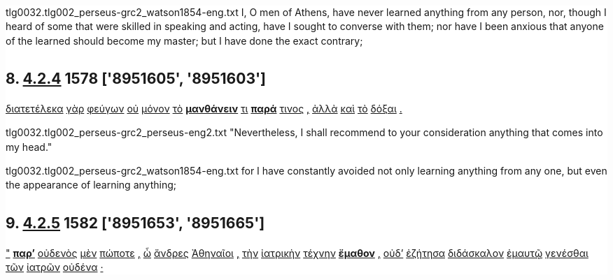 tlg0032.tlg002_perseus-grc2_watson1854-eng.txt I, O men of Athens, have never learned anything from any person, nor, though I heard of some that were skilled in speaking and acting, have I sought to converse with them;  nor have I been anxious that anyone of the learned should become my master; but I have done the exact contrary; 

## 8. [4.2.4](https://beyond-translation.perseus.org/reader/urn:cts:greekLit:tlg0032.002.perseus-grc2:4.2.4?mode=syntax-trees) 1578 ['8951605', '8951603']
[διατετέλεκα](https://atlas-test.fly.dev/morphology/lemmas/?lang=grc&q=διατελέω "διατελέω v1sria--- (w. pple.) continually...; to bring quite to an end, accomplish") [γὰρ](https://atlas-test.fly.dev/morphology/lemmas/?lang=grc&q=γάρ "γάρ d-------- for") [φεύγων](https://atlas-test.fly.dev/morphology/lemmas/?lang=grc&q=φεύγω "φεύγω v-sppamn- to flee, take flight, run away") [οὐ](https://atlas-test.fly.dev/morphology/lemmas/?lang=grc&q=οὐ "οὐ d-------- not") [μόνον](https://atlas-test.fly.dev/morphology/lemmas/?lang=grc&q=μόνον "μόνον d-------- NoDef") [τὸ](https://atlas-test.fly.dev/morphology/lemmas/?lang=grc&q=ὁ "ὁ l-s---na- the") **[μανθάνειν](https://atlas-test.fly.dev/morphology/lemmas/?lang=grc&q=μανθάνω "μανθάνω v--pna--- to learn")** [τι](https://atlas-test.fly.dev/morphology/lemmas/?lang=grc&q=τις "τις a-s---na- any one, any thing, some one, some thing") **[παρά](https://atlas-test.fly.dev/morphology/lemmas/?lang=grc&q=παρά "παρά r-------- from the side of, c. gen., beside, alongside of, c. dat., to the side of, motion alongside of, c. acc.")** [τινος](https://atlas-test.fly.dev/morphology/lemmas/?lang=grc&q=τις "τις a-s---ng- any one, any thing, some one, some thing") [,](https://atlas-test.fly.dev/morphology/lemmas/?lang=grc&q=, ", u-------- NoDef") [ἀλλὰ](https://atlas-test.fly.dev/morphology/lemmas/?lang=grc&q=ἀλλά "ἀλλά b-------- otherwise, but") [καὶ](https://atlas-test.fly.dev/morphology/lemmas/?lang=grc&q=καί "καί b-------- and, also") [τὸ](https://atlas-test.fly.dev/morphology/lemmas/?lang=grc&q=ὁ "ὁ l-s---na- the") [δόξαι](https://atlas-test.fly.dev/morphology/lemmas/?lang=grc&q=δοκέω "δοκέω v--ana--- seem, impers. it seems best..") [.](https://atlas-test.fly.dev/morphology/lemmas/?lang=grc&q=. ". u-------- NoDef") 


tlg0032.tlg002_perseus-grc2_perseus-eng2.txt "Nevertheless, I shall recommend to your consideration anything that comes into my head." 

tlg0032.tlg002_perseus-grc2_watson1854-eng.txt for I have constantly avoided not only learning anything from any one, but even the appearance of learning anything; 

## 9. [4.2.5](https://beyond-translation.perseus.org/reader/urn:cts:greekLit:tlg0032.002.perseus-grc2:4.2.5?mode=syntax-trees) 1582 ['8951653', '8951665']
[&quot;](https://atlas-test.fly.dev/morphology/lemmas/?lang=grc&q=&quot; "&quot; u-------- NoDef") **[παρ’](https://atlas-test.fly.dev/morphology/lemmas/?lang=grc&q=παρά "παρά r-------- from the side of, c. gen., beside, alongside of, c. dat., to the side of, motion alongside of, c. acc.")** [οὐδενὸς](https://atlas-test.fly.dev/morphology/lemmas/?lang=grc&q=οὐδείς "οὐδείς a-s---mg- not one, nobody") [μὲν](https://atlas-test.fly.dev/morphology/lemmas/?lang=grc&q=μέν "μέν d-------- on the one hand, on the other hand") [πώποτε](https://atlas-test.fly.dev/morphology/lemmas/?lang=grc&q=πώποτε "πώποτε d-------- ever yet") [,](https://atlas-test.fly.dev/morphology/lemmas/?lang=grc&q=, ", u-------- NoDef") [ὦ](https://atlas-test.fly.dev/morphology/lemmas/?lang=grc&q=ὦ "ὦ i-------- O! oh!") [ἄνδρες](https://atlas-test.fly.dev/morphology/lemmas/?lang=grc&q=ἀνήρ "ἀνήρ n-p---mv- a man") [Ἀθηναῖοι](https://atlas-test.fly.dev/morphology/lemmas/?lang=grc&q=Ἀθηναῖος "Ἀθηναῖος a-p---mv- Athenian, of Athens") [,](https://atlas-test.fly.dev/morphology/lemmas/?lang=grc&q=, ", u-------- NoDef") [τὴν](https://atlas-test.fly.dev/morphology/lemmas/?lang=grc&q=ὁ "ὁ l-s---fa- the") [ἰατρικὴν](https://atlas-test.fly.dev/morphology/lemmas/?lang=grc&q=ἰατρικός "ἰατρικός a-s---fa- of or for a doctor, skilled in medicine, medical") [τέχνην](https://atlas-test.fly.dev/morphology/lemmas/?lang=grc&q=τέχνη "τέχνη n-s---fa- art, skill, craft in work, cunning of hand") **[ἔμαθον](https://atlas-test.fly.dev/morphology/lemmas/?lang=grc&q=μανθάνω "μανθάνω v1saia--- to learn")** [,](https://atlas-test.fly.dev/morphology/lemmas/?lang=grc&q=, ", u-------- NoDef") [οὐδ’](https://atlas-test.fly.dev/morphology/lemmas/?lang=grc&q=οὐδέ "οὐδέ d-------- and/but not; not even") [ἐζήτησα](https://atlas-test.fly.dev/morphology/lemmas/?lang=grc&q=ζητέω "ζητέω v1saia--- to seek, seek for") [διδάσκαλον](https://atlas-test.fly.dev/morphology/lemmas/?lang=grc&q=διδάσκαλος "διδάσκαλος n-s---ma- a teacher, master") [ἐμαυτῷ](https://atlas-test.fly.dev/morphology/lemmas/?lang=grc&q=ἐμαυτοῦ "ἐμαυτοῦ p-s---md- of me, of myself") [γενέσθαι](https://atlas-test.fly.dev/morphology/lemmas/?lang=grc&q=γίγνομαι "γίγνομαι v--anm--- become, be born") [τῶν](https://atlas-test.fly.dev/morphology/lemmas/?lang=grc&q=ὁ "ὁ l-p---mg- the") [ἰατρῶν](https://atlas-test.fly.dev/morphology/lemmas/?lang=grc&q=ἰατρός "ἰατρός n-p---mg- one who heals, a mediciner, physician") [οὐδένα](https://atlas-test.fly.dev/morphology/lemmas/?lang=grc&q=οὐδείς "οὐδείς a-s---ma- not one, nobody") [·](https://atlas-test.fly.dev/morphology/lemmas/?lang=grc&q=· "· u-------- NoDef") 
